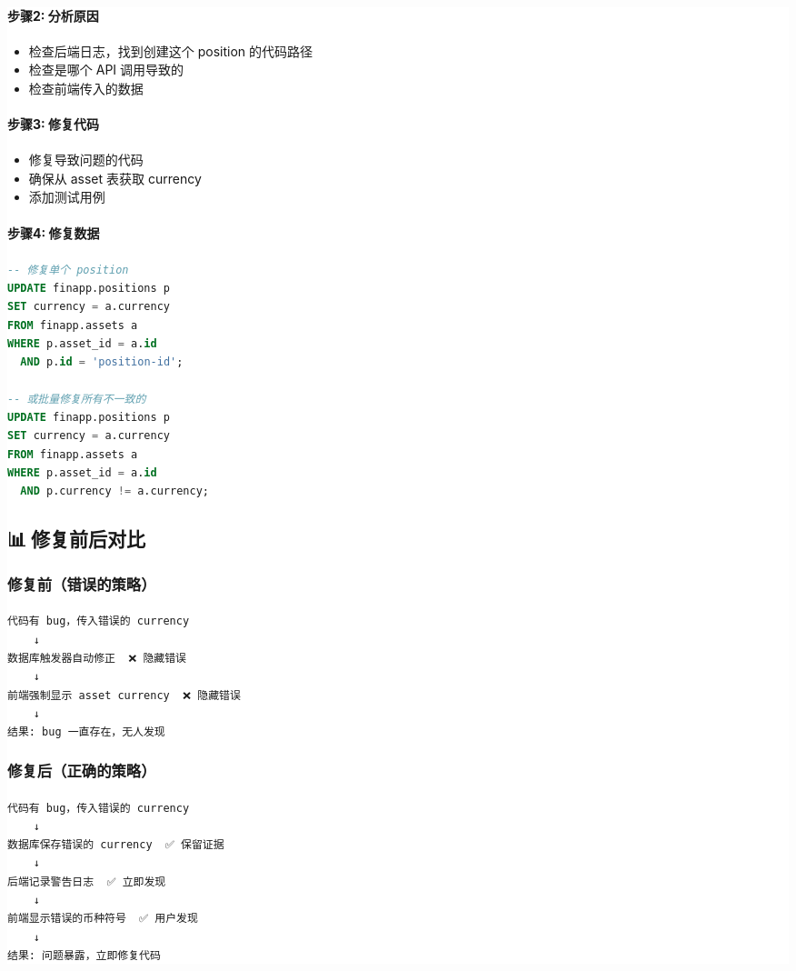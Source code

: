 #### 步骤2: 分析原因
- 检查后端日志，找到创建这个 position 的代码路径
- 检查是哪个 API 调用导致的
- 检查前端传入的数据

#### 步骤3: 修复代码
- 修复导致问题的代码
- 确保从 asset 表获取 currency
- 添加测试用例

#### 步骤4: 修复数据
```sql
-- 修复单个 position
UPDATE finapp.positions p
SET currency = a.currency
FROM finapp.assets a
WHERE p.asset_id = a.id
  AND p.id = 'position-id';

-- 或批量修复所有不一致的
UPDATE finapp.positions p
SET currency = a.currency
FROM finapp.assets a
WHERE p.asset_id = a.id
  AND p.currency != a.currency;
```

## 📊 修复前后对比

### 修复前（错误的策略）

```
代码有 bug，传入错误的 currency
    ↓
数据库触发器自动修正  ❌ 隐藏错误
    ↓
前端强制显示 asset currency  ❌ 隐藏错误
    ↓
结果: bug 一直存在，无人发现
```

### 修复后（正确的策略）

```
代码有 bug，传入错误的 currency
    ↓
数据库保存错误的 currency  ✅ 保留证据
    ↓
后端记录警告日志  ✅ 立即发现
    ↓
前端显示错误的币种符号  ✅ 用户发现
    ↓
结果: 问题暴露，立即修复代码
```
